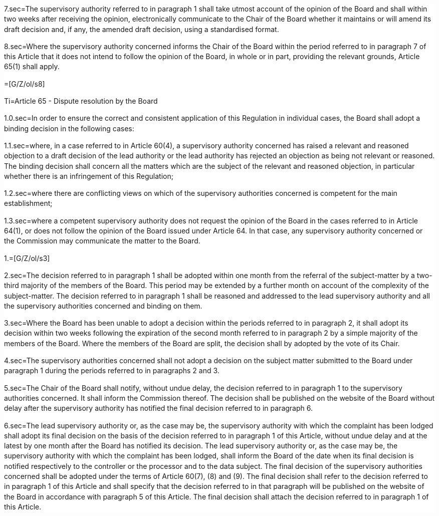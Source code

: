 7.sec=The supervisory authority referred to in paragraph 1 shall take utmost account of the opinion of the Board and shall within two weeks after receiving the opinion, electronically communicate to the Chair of the Board whether it maintains or will amend its draft decision and, if any, the amended draft decision, using a standardised format.

8.sec=Where the supervisory authority concerned informs the Chair of the Board within the period referred to in paragraph 7 of this Article that it does not intend to follow the opinion of the Board, in whole or in part, providing the relevant grounds, Article 65(1) shall apply.

=[G/Z/ol/s8]

Ti=Article 65 - Dispute resolution by the Board

1.0.sec=In order to ensure the correct and consistent application of this Regulation in individual cases, the Board shall adopt a binding decision in the following cases:

1.1.sec=where, in a case referred to in Article 60(4), a supervisory authority concerned has raised a relevant and reasoned objection to a draft decision of the lead authority or the lead authority has rejected an objection as being not relevant or reasoned. The binding decision shall concern all the matters which are the subject of the relevant and reasoned objection, in particular whether there is an infringement of this Regulation;

1.2.sec=where there are conflicting views on which of the supervisory authorities concerned is competent for the main establishment;

1.3.sec=where a competent supervisory authority does not request the opinion of the Board in the cases referred to in Article 64(1), or does not follow the opinion of the Board issued under Article 64. In that case, any supervisory authority concerned or the Commission may communicate the matter to the Board.

1.=[G/Z/ol/s3]

2.sec=The decision referred to in paragraph 1 shall be adopted within one month from the referral of the subject-matter by a two-third majority of the members of the Board. This period may be extended by a further month on account of the complexity of the subject-matter. The decision referred to in paragraph 1 shall be reasoned and addressed to the lead supervisory authority and all the supervisory authorities concerned and binding on them.

3.sec=Where the Board has been unable to adopt a decision within the periods referred to in paragraph 2, it shall adopt its decision within two weeks following the expiration of the second month referred to in paragraph 2 by a simple majority of the members of the Board. Where the members of the Board are split, the decision shall by adopted by the vote of its Chair.

4.sec=The supervisory authorities concerned shall not adopt a decision on the subject matter submitted to the Board under paragraph 1 during the periods referred to in paragraphs 2 and 3.

5.sec=The Chair of the Board shall notify, without undue delay, the decision referred to in paragraph 1 to the supervisory authorities concerned. It shall inform the Commission thereof. The decision shall be published on the website of the Board without delay after the supervisory authority has notified the final decision referred to in paragraph 6.

6.sec=The lead supervisory authority or, as the case may be, the supervisory authority with which the complaint has been lodged shall adopt its final decision on the basis of the decision referred to in paragraph 1 of this Article, without undue delay and at the latest by one month after the Board has notified its decision. The lead supervisory authority or, as the case may be, the supervisory authority with which the complaint has been lodged, shall inform the Board of the date when its final decision is notified respectively to the controller or the processor and to the data subject. The final decision of the supervisory authorities concerned shall be adopted under the terms of Article 60(7), (8) and (9). The final decision shall refer to the decision referred to in paragraph 1 of this Article and shall specify that the decision referred to in that paragraph will be published on the website of the Board in accordance with paragraph 5 of this Article. The final decision shall attach the decision referred to in paragraph 1 of this Article.
